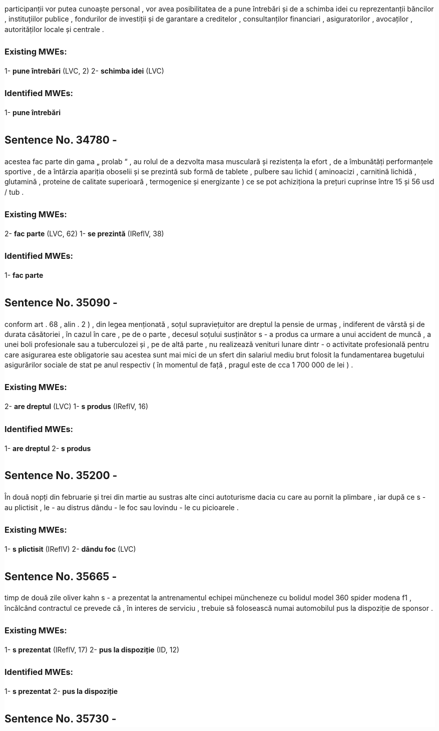 participanții vor putea cunoaște personal , vor avea posibilitatea de a pune întrebări și de a schimba idei cu reprezentanții băncilor , instituțiilor publice , fondurilor de investiții și de garantare a creditelor , consultanților financiari , asiguratorilor , avocaților , autorităților locale și centrale . 
### Existing MWEs: 
1- **pune întrebări** (LVC, 2)
2- **schimba idei** (LVC)
### Identified MWEs: 
1- **pune întrebări** 
## Sentence No. 34780 - 
acestea fac parte din gama „ prolab “ , au rolul de a dezvolta masa musculară și rezistența la efort , de a îmbunătăți performanțele sportive , de a întârzia apariția oboselii și se prezintă sub formă de tablete , pulbere sau lichid ( aminoacizi , carnitină lichidă , glutamină , proteine de calitate superioară , termogenice și energizante ) ce se pot achiziționa la prețuri cuprinse între 15 și 56 usd / tub . 
### Existing MWEs: 
2- **fac parte** (LVC, 62)
1- **se prezintă** (IReflV, 38)
### Identified MWEs: 
1- **fac parte** 
## Sentence No. 35090 - 
conform art . 68 , alin . 2 ) , din legea menționată , soțul supraviețuitor are dreptul la pensie de urmaș , indiferent de vârstă și de durata căsătoriei , în cazul în care , pe de o parte , decesul soțului susținător s - a produs ca urmare a unui accident de muncă , a unei boli profesionale sau a tuberculozei și , pe de altă parte , nu realizează venituri lunare dintr - o activitate profesională pentru care asigurarea este obligatorie sau acestea sunt mai mici de un sfert din salariul mediu brut folosit la fundamentarea bugetului asigurărilor sociale de stat pe anul respectiv ( în momentul de față , pragul este de cca 1 700 000 de lei ) . 
### Existing MWEs: 
2- **are dreptul** (LVC)
1- **s produs** (IReflV, 16)
### Identified MWEs: 
1- **are dreptul** 
2- **s produs** 
## Sentence No. 35200 - 
În două nopți din februarie și trei din martie au sustras alte cinci autoturisme dacia cu care au pornit la plimbare , iar după ce s - au plictisit , le - au distrus dându - le foc sau lovindu - le cu picioarele . 
### Existing MWEs: 
1- **s plictisit** (IReflV)
2- **dându foc** (LVC)
## Sentence No. 35665 - 
timp de două zile oliver kahn s - a prezentat la antrenamentul echipei müncheneze cu bolidul model 360 spider modena f1 , încălcând contractul ce prevede că , în interes de serviciu , trebuie să folosească numai automobilul pus la dispoziție de sponsor . 
### Existing MWEs: 
1- **s prezentat** (IReflV, 17)
2- **pus la dispoziție** (ID, 12)
### Identified MWEs: 
1- **s prezentat** 
2- **pus la dispoziție** 
## Sentence No. 35730 - 
